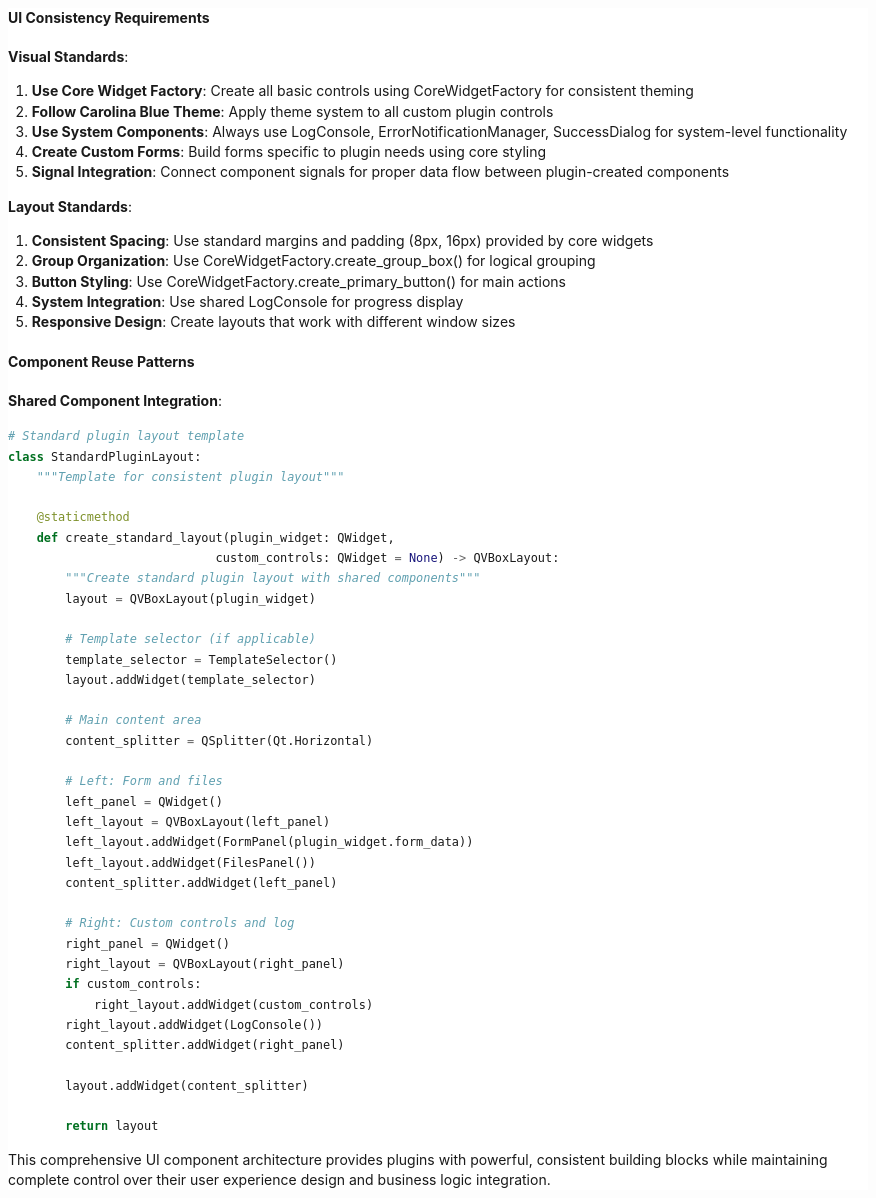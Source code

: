 #### UI Consistency Requirements

**Visual Standards**:
1. **Use Core Widget Factory**: Create all basic controls using CoreWidgetFactory for consistent theming
2. **Follow Carolina Blue Theme**: Apply theme system to all custom plugin controls
3. **Use System Components**: Always use LogConsole, ErrorNotificationManager, SuccessDialog for system-level functionality
4. **Create Custom Forms**: Build forms specific to plugin needs using core styling
5. **Signal Integration**: Connect component signals for proper data flow between plugin-created components

**Layout Standards**:
1. **Consistent Spacing**: Use standard margins and padding (8px, 16px) provided by core widgets
2. **Group Organization**: Use CoreWidgetFactory.create_group_box() for logical grouping
3. **Button Styling**: Use CoreWidgetFactory.create_primary_button() for main actions
4. **System Integration**: Use shared LogConsole for progress display
5. **Responsive Design**: Create layouts that work with different window sizes

#### Component Reuse Patterns

**Shared Component Integration**:
```python
# Standard plugin layout template
class StandardPluginLayout:
    """Template for consistent plugin layout"""
    
    @staticmethod
    def create_standard_layout(plugin_widget: QWidget, 
                             custom_controls: QWidget = None) -> QVBoxLayout:
        """Create standard plugin layout with shared components"""
        layout = QVBoxLayout(plugin_widget)
        
        # Template selector (if applicable)
        template_selector = TemplateSelector()
        layout.addWidget(template_selector)
        
        # Main content area
        content_splitter = QSplitter(Qt.Horizontal)
        
        # Left: Form and files
        left_panel = QWidget()
        left_layout = QVBoxLayout(left_panel)
        left_layout.addWidget(FormPanel(plugin_widget.form_data))
        left_layout.addWidget(FilesPanel())
        content_splitter.addWidget(left_panel)
        
        # Right: Custom controls and log
        right_panel = QWidget()
        right_layout = QVBoxLayout(right_panel)
        if custom_controls:
            right_layout.addWidget(custom_controls)
        right_layout.addWidget(LogConsole())
        content_splitter.addWidget(right_panel)
        
        layout.addWidget(content_splitter)
        
        return layout
```

This comprehensive UI component architecture provides plugins with powerful, consistent building blocks while maintaining complete control over their user experience design and business logic integration.